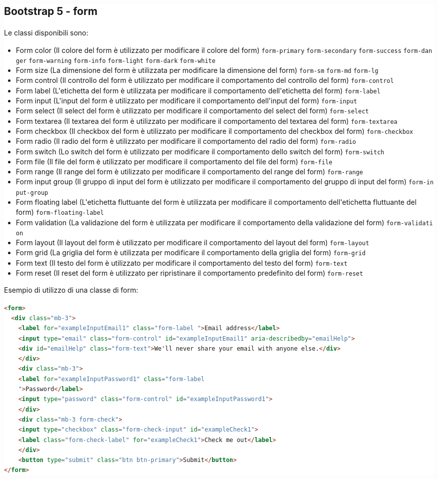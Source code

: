 ## Bootstrap 5 - form

Le classi disponibili sono:

- Form color (Il colore del form è utilizzato per modificare il colore del form) `form-primary` `form-secondary` `form-success` `form-danger` `form-warning` `form-info` `form-light` `form-dark` `form-white`
- Form size (La dimensione del form è utilizzata per modificare la dimensione del form) `form-sm` `form-md` `form-lg`
- Form control (Il controllo del form è utilizzato per modificare il comportamento del controllo del form) `form-control`
- Form label (L'etichetta del form è utilizzata per modificare il comportamento dell'etichetta del form) `form-label`
- Form input (L'input del form è utilizzato per modificare il comportamento dell'input del form) `form-input`
- Form select (Il select del form è utilizzato per modificare il comportamento del select del form) `form-select`
- Form textarea (Il textarea del form è utilizzato per modificare il comportamento del textarea del form) `form-textarea`
- Form checkbox (Il checkbox del form è utilizzato per modificare il comportamento del checkbox del form) `form-checkbox`
- Form radio (Il radio del form è utilizzato per modificare il comportamento del radio del form) `form-radio`
- Form switch (Lo switch del form è utilizzato per modificare il comportamento dello switch del form) `form-switch`
- Form file (Il file del form è utilizzato per modificare il comportamento del file del form) `form-file`
- Form range (Il range del form è utilizzato per modificare il comportamento del range del form) `form-range`
- Form input group (Il gruppo di input del form è utilizzato per modificare il comportamento del gruppo di input del form) `form-input-group`
- Form floating label (L'etichetta fluttuante del form è utilizzata per modificare il comportamento dell'etichetta fluttuante del form) `form-floating-label`
- Form validation (La validazione del form è utilizzata per modificare il comportamento della validazione del form) `form-validation`
- Form layout (Il layout del form è utilizzato per modificare il comportamento del layout del form) `form-layout`
- Form grid (La griglia del form è utilizzata per modificare il comportamento della griglia del form) `form-grid`
- Form text (Il testo del form è utilizzato per modificare il comportamento del testo del form) `form-text`
- Form reset (Il reset del form è utilizzato per ripristinare il comportamento predefinito del form) `form-reset`

Esempio di utilizzo di una classe di form:
```html
<form>
  <div class="mb-3">
    <label for="exampleInputEmail1" class="form-label ">Email address</label>
    <input type="email" class="form-control" id="exampleInputEmail1" aria-describedby="emailHelp">
    <div id="emailHelp" class="form-text">We'll never share your email with anyone else.</div>
    </div>
    <div class="mb-3">
    <label for="exampleInputPassword1" class="form-label
    ">Password</label>
    <input type="password" class="form-control" id="exampleInputPassword1">
    </div>
    <div class="mb-3 form-check">
    <input type="checkbox" class="form-check-input" id="exampleCheck1">
    <label class="form-check-label" for="exampleCheck1">Check me out</label>
    </div>
    <button type="submit" class="btn btn-primary">Submit</button>
</form>
```